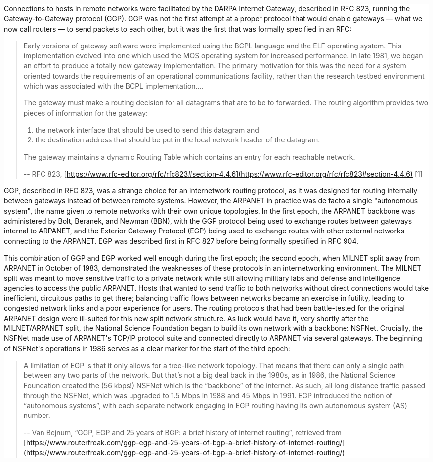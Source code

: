 Connections to hosts in remote networks were facilitated by the DARPA Internet Gateway, described in RFC 823, running the Gateway-to-Gateway protocol (GGP). GGP was not the first attempt at a proper protocol that would enable gateways — what we now call routers — to send packets to each other, but it was the first that was formally specified in an RFC:

> Early versions of gateway software were implemented using the BCPL language and the ELF operating system. This implementation evolved into one which used the MOS operating system for increased performance. In late 1981, we began an effort to produce a totally new gateway implementation. The primary motivation for this was the need for a system oriented towards the requirements of an operational communications facility, rather than the research testbed environment which was associated with the BCPL implementation....
>
> The gateway must make a routing decision for all datagrams that are to be to forwarded. The routing algorithm provides two pieces of information for the gateway:
>
> 1. the network interface that should be used to send this datagram and
> 2. the destination address that should be put in the local network header of the datagram.
>
> The gateway maintains a dynamic Routing Table which contains an entry for each reachable network.
>
> -- RFC 823, [https://www.rfc-editor.org/rfc/rfc823#section-4.4.6](https://www.rfc-editor.org/rfc/rfc823#section-4.4.6) [1]

GGP, described in RFC 823, was a strange choice for an internetwork routing protocol, as it was designed for routing internally between gateways instead of between remote systems. However, the ARPANET in practice was de facto a single "autonomous system", the name given to remote networks with their own unique topologies. In the first epoch, the ARPANET backbone was administered by Bolt, Beranek, and Newman (BBN), with the GGP protocol being used to exchange routes between gateways internal to ARPANET, and the Exterior Gateway Protocol (EGP) being used to exchange routes with other external networks connecting to the ARPANET. EGP was described first in RFC 827 before being formally specified in RFC 904.

This combination of GGP and EGP worked well enough during the first epoch; the second epoch, when MILNET split away from ARPANET in October of 1983, demonstrated the weaknesses of these protocols in an internetworking environment. The MILNET split was meant to move sensitive traffic to a private network while still allowing military labs and defense and intelligence agencies to access the public ARPANET. Hosts that wanted to send traffic to both networks without direct connections would take inefficient, circuitous paths to get there; balancing traffic flows between networks became an exercise in futility, leading to congested network links and a poor experience for users. The routing protocols that had been battle-tested for the original ARPANET design were ill-suited for this new split network structure. As luck would have it, very shortly after the MILNET/ARPANET split, the National Science Foundation began to build its own network with a backbone: NSFNet. Crucially, the NSFNet made use of ARPANET's TCP/IP protocol suite and connected directly to ARPANET via several gateways. The beginning of NSFNet's operations in 1986 serves as a clear marker for the start of the third epoch:

> A limitation of EGP is that it only allows for a tree-like network topology. That means that there can only a single path between any two parts of the network. But that’s not a big deal back in the 1980s, as in 1986, the National Science Foundation created the (56 kbps!) NSFNet which is the “backbone” of the internet. As such, all long distance traffic passed through the NSFNet, which was upgraded to 1.5 Mbps in 1988 and 45 Mbps in 1991. EGP introduced the notion of “autonomous systems”, with each separate network engaging in EGP routing having its own autonomous system (AS) number.
>
> -- Van Bejnum, “GGP, EGP and 25 years of BGP: a brief history of internet routing”, retrieved from [https://www.routerfreak.com/ggp-egp-and-25-years-of-bgp-a-brief-history-of-internet-routing/](https://www.routerfreak.com/ggp-egp-and-25-years-of-bgp-a-brief-history-of-internet-routing/)
